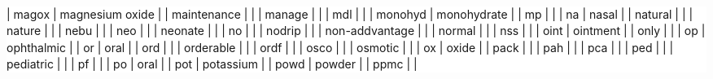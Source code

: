 | magox             | magnesium oxide                        |
| maintenance       |                                        |
| manage            |                                        |
| mdl               |                                        |
| monohyd           | monohydrate                            |
| mp                |                                        |
| na                | nasal                                  |
| natural           |                                        |
| nature            |                                        |
| nebu              |                                        |
| neo               |                                        |
| neonate           |                                        |
| no                |                                        |
| nodrip            |                                        |
| non-addvantage    |                                        |
| normal            |                                        |
| nss               |                                        |
| oint              | ointment                               |
| only              |                                        |
| op                | ophthalmic                             |
| or                | oral                                   |
| ord               |                                        |
| orderable         |                                        |
| ordf              |                                        |
| osco              |                                        |
| osmotic           |                                        |
| ox                | oxide                                  |
| pack              |                                        |
| pah               |                                        |
| pca               |                                        |
| ped               |                                        |
| pediatric         |                                        |
| pf                |                                        |
| po                | oral                                   |
| pot               | potassium                              |
| powd              | powder                                 |
| ppmc              |                                        |